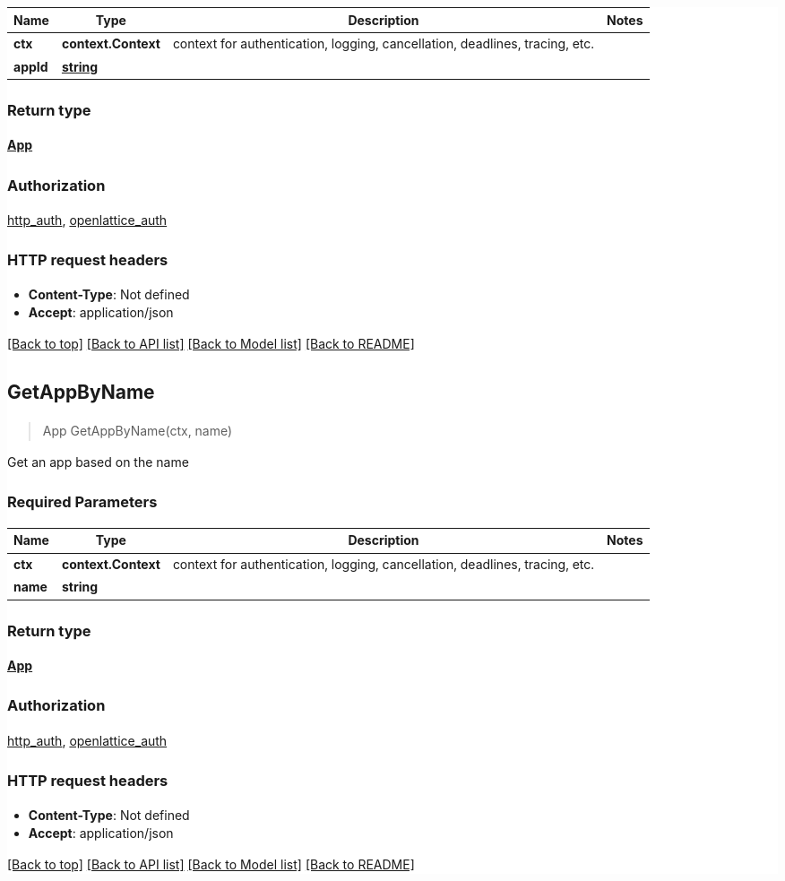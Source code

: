 Name | Type | Description  | Notes
------------- | ------------- | ------------- | -------------
**ctx** | **context.Context** | context for authentication, logging, cancellation, deadlines, tracing, etc.
**appId** | [**string**](.md)|  | 

### Return type

[**App**](App.md)

### Authorization

[http_auth](../README.md#http_auth), [openlattice_auth](../README.md#openlattice_auth)

### HTTP request headers

- **Content-Type**: Not defined
- **Accept**: application/json

[[Back to top]](#) [[Back to API list]](../README.md#documentation-for-api-endpoints)
[[Back to Model list]](../README.md#documentation-for-models)
[[Back to README]](../README.md)


## GetAppByName

> App GetAppByName(ctx, name)

Get an app based on the name

### Required Parameters


Name | Type | Description  | Notes
------------- | ------------- | ------------- | -------------
**ctx** | **context.Context** | context for authentication, logging, cancellation, deadlines, tracing, etc.
**name** | **string**|  | 

### Return type

[**App**](App.md)

### Authorization

[http_auth](../README.md#http_auth), [openlattice_auth](../README.md#openlattice_auth)

### HTTP request headers

- **Content-Type**: Not defined
- **Accept**: application/json

[[Back to top]](#) [[Back to API list]](../README.md#documentation-for-api-endpoints)
[[Back to Model list]](../README.md#documentation-for-models)
[[Back to README]](../README.md)
